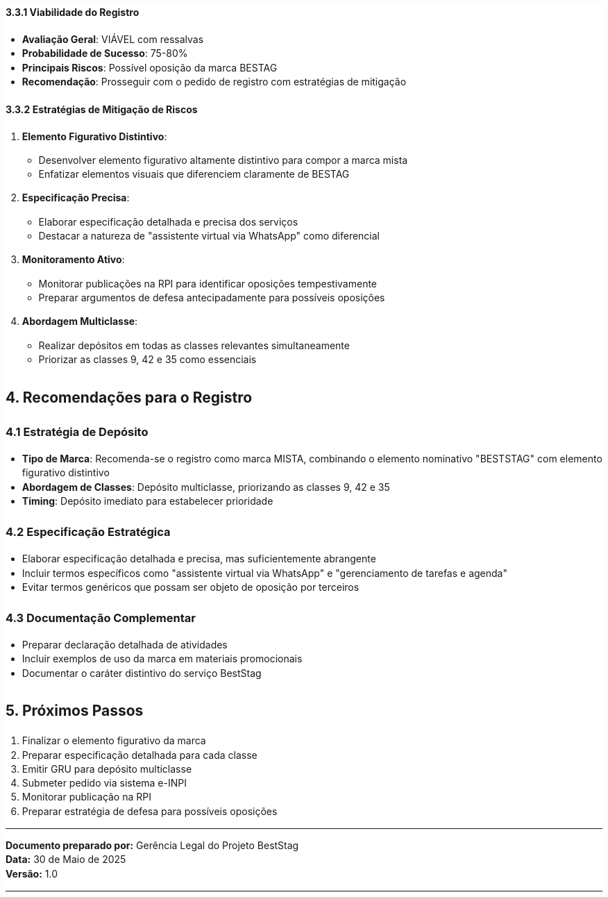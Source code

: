 #### 3.3.1 Viabilidade do Registro
- **Avaliação Geral**: VIÁVEL com ressalvas
- **Probabilidade de Sucesso**: 75-80%
- **Principais Riscos**: Possível oposição da marca BESTAG
- **Recomendação**: Prosseguir com o pedido de registro com estratégias de mitigação

#### 3.3.2 Estratégias de Mitigação de Riscos

1. **Elemento Figurativo Distintivo**:
   - Desenvolver elemento figurativo altamente distintivo para compor a marca mista
   - Enfatizar elementos visuais que diferenciem claramente de BESTAG

2. **Especificação Precisa**:
   - Elaborar especificação detalhada e precisa dos serviços
   - Destacar a natureza de "assistente virtual via WhatsApp" como diferencial

3. **Monitoramento Ativo**:
   - Monitorar publicações na RPI para identificar oposições tempestivamente
   - Preparar argumentos de defesa antecipadamente para possíveis oposições

4. **Abordagem Multiclasse**:
   - Realizar depósitos em todas as classes relevantes simultaneamente
   - Priorizar as classes 9, 42 e 35 como essenciais

## 4. Recomendações para o Registro

### 4.1 Estratégia de Depósito

- **Tipo de Marca**: Recomenda-se o registro como marca MISTA, combinando o elemento nominativo "BESTSTAG" com elemento figurativo distintivo
- **Abordagem de Classes**: Depósito multiclasse, priorizando as classes 9, 42 e 35
- **Timing**: Depósito imediato para estabelecer prioridade

### 4.2 Especificação Estratégica

- Elaborar especificação detalhada e precisa, mas suficientemente abrangente
- Incluir termos específicos como "assistente virtual via WhatsApp" e "gerenciamento de tarefas e agenda"
- Evitar termos genéricos que possam ser objeto de oposição por terceiros

### 4.3 Documentação Complementar

- Preparar declaração detalhada de atividades
- Incluir exemplos de uso da marca em materiais promocionais
- Documentar o caráter distintivo do serviço BestStag

## 5. Próximos Passos

1. Finalizar o elemento figurativo da marca
2. Preparar especificação detalhada para cada classe
3. Emitir GRU para depósito multiclasse
4. Submeter pedido via sistema e-INPI
5. Monitorar publicação na RPI
6. Preparar estratégia de defesa para possíveis oposições

---

**Documento preparado por:** Gerência Legal do Projeto BestStag  
**Data:** 30 de Maio de 2025  
**Versão:** 1.0

---


